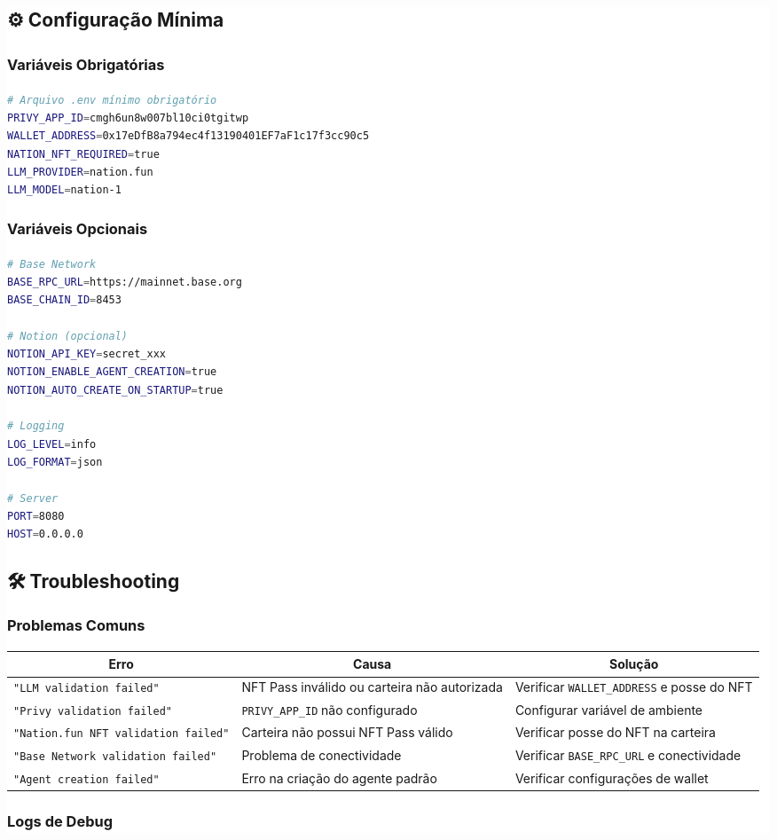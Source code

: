 ## ⚙️ Configuração Mínima

### Variáveis Obrigatórias

```bash
# Arquivo .env mínimo obrigatório
PRIVY_APP_ID=cmgh6un8w007bl10ci0tgitwp
WALLET_ADDRESS=0x17eDfB8a794ec4f13190401EF7aF1c17f3cc90c5
NATION_NFT_REQUIRED=true
LLM_PROVIDER=nation.fun
LLM_MODEL=nation-1
```

### Variáveis Opcionais

```bash
# Base Network
BASE_RPC_URL=https://mainnet.base.org
BASE_CHAIN_ID=8453

# Notion (opcional)
NOTION_API_KEY=secret_xxx
NOTION_ENABLE_AGENT_CREATION=true
NOTION_AUTO_CREATE_ON_STARTUP=true

# Logging
LOG_LEVEL=info
LOG_FORMAT=json

# Server
PORT=8080
HOST=0.0.0.0
```

## 🛠️ Troubleshooting

### Problemas Comuns

| Erro | Causa | Solução |
|------|-------|---------|
| `"LLM validation failed"` | NFT Pass inválido ou carteira não autorizada | Verificar `WALLET_ADDRESS` e posse do NFT |
| `"Privy validation failed"` | `PRIVY_APP_ID` não configurado | Configurar variável de ambiente |
| `"Nation.fun NFT validation failed"` | Carteira não possui NFT Pass válido | Verificar posse do NFT na carteira |
| `"Base Network validation failed"` | Problema de conectividade | Verificar `BASE_RPC_URL` e conectividade |
| `"Agent creation failed"` | Erro na criação do agente padrão | Verificar configurações de wallet |

### Logs de Debug
